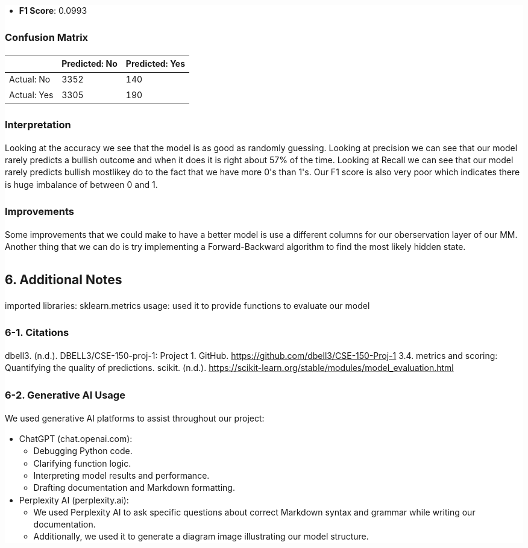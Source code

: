 - **F1 Score**: 0.0993  

### Confusion Matrix

|               | Predicted: No | Predicted: Yes |
|---------------|---------------|----------------|
| Actual: No    | 3352            | 140             |
| Actual: Yes   | 3305            | 190            |

### Interpretation
Looking at the accuracy we see that the model is as good as randomly guessing. Looking at precision we can see that our model rarely predicts a bullish outcome and when it does it is right about 57% of the time. Looking at Recall we can see that our model rarely predicts bullish mostlikey do to the fact that we have more 0's than 1's. Our F1 score is also very poor which indicates there is huge imbalance of between 0 and 1. 
### Improvements 
Some improvements that we could make to have a better model is use a different columns for our oberservation layer of our MM. Another thing that we can do is try implementing a Forward-Backward algorithm to find the most likely hidden state. 


## 6. Additional Notes
imported libraries: sklearn.metrics
usage: used it to provide functions to evaluate our model 

### 6-1. Citations

dbell3. (n.d.). DBELL3/CSE-150-proj-1: Project 1. GitHub. https://github.com/dbell3/CSE-150-Proj-1 
3.4. metrics and scoring: Quantifying the quality of predictions. scikit. (n.d.). https://scikit-learn.org/stable/modules/model_evaluation.html 

### 6-2. Generative AI Usage
We used generative AI platforms to assist throughout our project:

  - ChatGPT (chat.openai.com):
    - Debugging Python code.
    - Clarifying function logic.
    - Interpreting model results and performance.
    - Drafting documentation and Markdown formatting.
  - Perplexity AI (perplexity.ai):
    - We used Perplexity AI to ask specific questions about correct Markdown syntax and grammar while writing our documentation.
    - Additionally, we used it to generate a diagram image illustrating our model structure.

